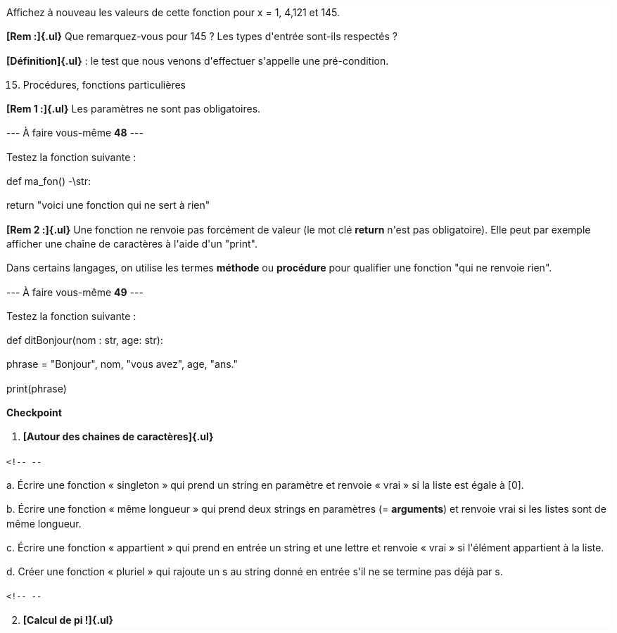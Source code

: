 Affichez à nouveau les valeurs de cette fonction pour x = 1, 4,121 et
145.

**[Rem :]{.ul}** Que remarquez-vous pour 145 ? Les types d'entrée
sont-ils respectés ?

**[Définition]{.ul}** : le test que nous venons d'effectuer
s'appelle une pré-condition.

15) Procédures, fonctions particulières

**[Rem 1 :]{.ul}** Les paramètres ne sont pas obligatoires.

--- À faire vous-même **48** ---

Testez la fonction suivante :

def ma_fon() -\str:

return \"voici une fonction qui ne sert à rien\"

**[Rem 2 :]{.ul}** Une fonction ne renvoie pas forcément de valeur (le
mot clé **return** n'est pas obligatoire). Elle peut par exemple
afficher une chaîne de caractères à l'aide d'un \"print\".

Dans certains langages, on utilise les termes **méthode** ou
**procédure** pour qualifier une fonction \"qui ne renvoie rien\".

--- À faire vous-même **49** ---

Testez la fonction suivante :

def ditBonjour(nom : str, age: str):

phrase = \"Bonjour\", nom, \"vous avez\", age, \"ans.\"

print(phrase)

**Checkpoint**

1)  **[Autour des chaines de caractères]{.ul}**

```{=html}
<!-- --
```
a.  Écrire une fonction « singleton » qui prend un string en paramètre
    et renvoie « vrai » si la liste est égale à \[0\].

b.  Écrire une fonction « même longueur » qui prend deux strings en
    paramètres (= **arguments**) et renvoie vrai si les listes sont de
    même longueur.

c.  Écrire une fonction « appartient » qui prend en entrée un string et
    une lettre et renvoie « vrai » si l'élément appartient à la liste.

d.  Créer une fonction « pluriel » qui rajoute un s au string donné en
    entrée s'il ne se termine pas déjà par s.

```{=html}
<!-- --
```
2)  **[Calcul de pi !]{.ul}**
